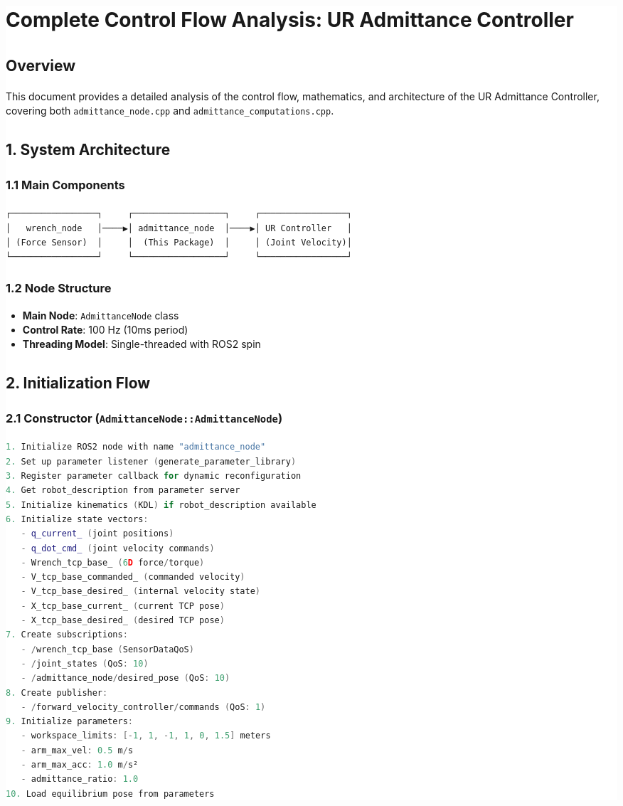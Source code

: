 # Complete Control Flow Analysis: UR Admittance Controller

## Overview
This document provides a detailed analysis of the control flow, mathematics, and architecture of the UR Admittance Controller, covering both `admittance_node.cpp` and `admittance_computations.cpp`.

## 1. System Architecture

### 1.1 Main Components
```
┌─────────────────┐     ┌──────────────────┐     ┌─────────────────┐
│   wrench_node   │────▶│ admittance_node  │────▶│ UR Controller   │
│ (Force Sensor)  │     │  (This Package)  │     │ (Joint Velocity)│
└─────────────────┘     └──────────────────┘     └─────────────────┘
```

### 1.2 Node Structure
- **Main Node**: `AdmittanceNode` class
- **Control Rate**: 100 Hz (10ms period)
- **Threading Model**: Single-threaded with ROS2 spin

## 2. Initialization Flow

### 2.1 Constructor (`AdmittanceNode::AdmittanceNode`)
```cpp
1. Initialize ROS2 node with name "admittance_node"
2. Set up parameter listener (generate_parameter_library)
3. Register parameter callback for dynamic reconfiguration
4. Get robot_description from parameter server
5. Initialize kinematics (KDL) if robot_description available
6. Initialize state vectors:
   - q_current_ (joint positions)
   - q_dot_cmd_ (joint velocity commands)
   - Wrench_tcp_base_ (6D force/torque)
   - V_tcp_base_commanded_ (commanded velocity)
   - V_tcp_base_desired_ (internal velocity state)
   - X_tcp_base_current_ (current TCP pose)
   - X_tcp_base_desired_ (desired TCP pose)
7. Create subscriptions:
   - /wrench_tcp_base (SensorDataQoS)
   - /joint_states (QoS: 10)
   - /admittance_node/desired_pose (QoS: 10)
8. Create publisher:
   - /forward_velocity_controller/commands (QoS: 1)
9. Initialize parameters:
   - workspace_limits: [-1, 1, -1, 1, 0, 1.5] meters
   - arm_max_vel: 0.5 m/s
   - arm_max_acc: 1.0 m/s²
   - admittance_ratio: 1.0
10. Load equilibrium pose from parameters
```
